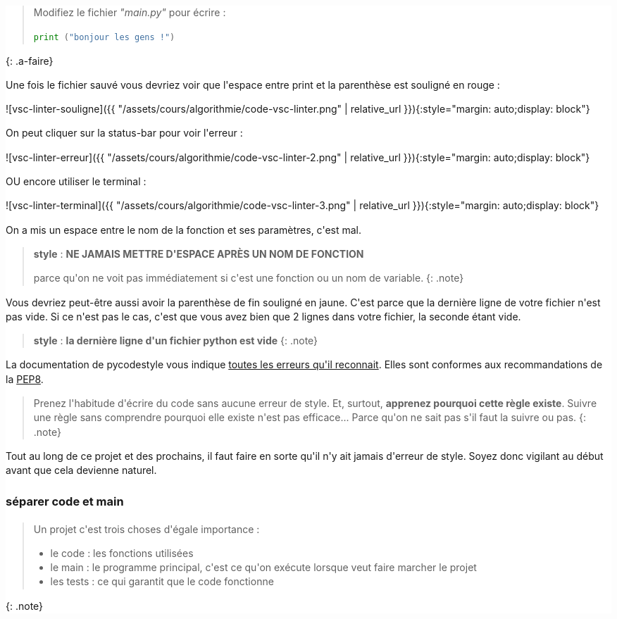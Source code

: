 > Modifiez le fichier *"main.py"* pour écrire :
>
>```python
>print ("bonjour les gens !")
>
>```
>
{: .a-faire}

Une fois le fichier sauvé vous devriez voir que l'espace entre print et la parenthèse est souligné en rouge :

![vsc-linter-souligne]({{ "/assets/cours/algorithmie/code-vsc-linter.png" | relative_url }}){:style="margin: auto;display: block"}

On peut cliquer sur la status-bar pour voir l'erreur :

![vsc-linter-erreur]({{ "/assets/cours/algorithmie/code-vsc-linter-2.png" | relative_url }}){:style="margin: auto;display: block"}

OU encore utiliser le terminal :

![vsc-linter-terminal]({{ "/assets/cours/algorithmie/code-vsc-linter-3.png" | relative_url }}){:style="margin: auto;display: block"}

On a mis un espace entre le nom de la fonction et ses paramètres, c'est mal.

> **style** : **NE JAMAIS METTRE D'ESPACE APRÈS UN NOM DE FONCTION**
>
> parce qu'on ne voit pas immédiatement si c'est une fonction ou un nom de variable.
{: .note}

Vous devriez peut-être aussi avoir la parenthèse de fin souligné en jaune. C'est parce que la dernière ligne de votre fichier n'est pas vide. Si ce n'est pas le cas, c'est que vous avez bien que 2 lignes dans votre fichier, la seconde étant vide.

> **style** : **la dernière ligne d'un fichier python est vide**
{: .note}

La documentation de pycodestyle vous indique [toutes les erreurs qu'il reconnait](https://pycodestyle.pycqa.org/en/latest/intro.html#error-codes). Elles sont conformes aux recommandations de la [PEP8](https://realpython.com/python-pep8/).

> Prenez l'habitude d'écrire du code sans aucune erreur de style. Et, surtout, **apprenez pourquoi cette règle existe**. Suivre une règle sans comprendre pourquoi elle existe n'est pas efficace... Parce qu'on ne sait pas s'il faut la suivre ou pas.
{: .note}

Tout au long de ce projet et des prochains, il faut faire en sorte qu'il n'y ait jamais d'erreur de style. Soyez donc vigilant au début avant que cela devienne naturel.

### séparer code et main

> Un projet c'est trois choses d'égale importance :
>
> * le code : les fonctions utilisées
> * le main : le programme principal, c'est ce qu'on exécute lorsque veut faire marcher le projet
> * les tests : ce qui garantit que le code fonctionne
>
{: .note}
